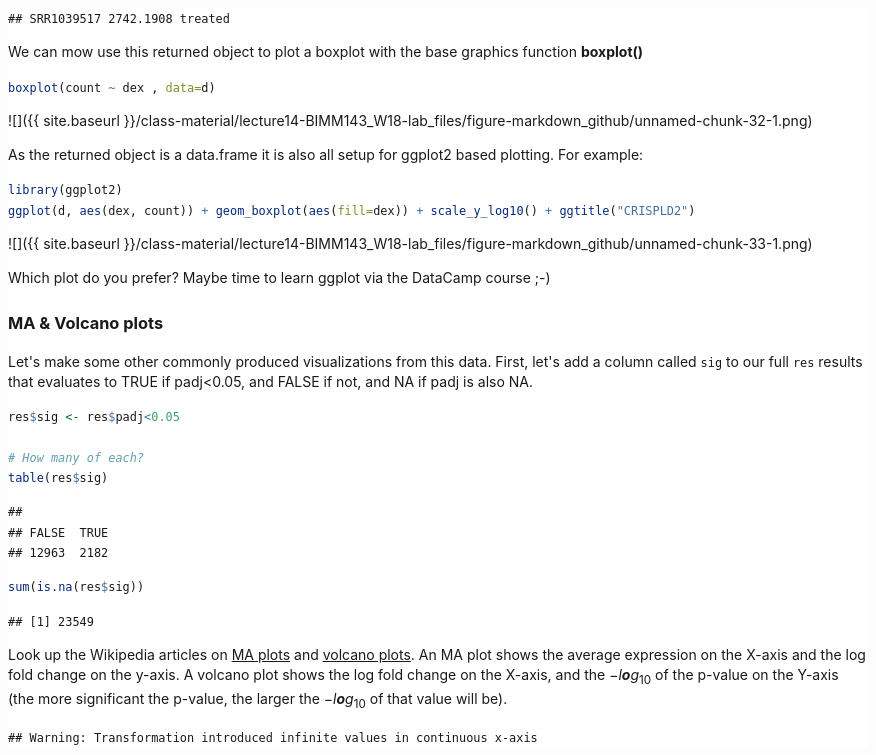     ## SRR1039517 2742.1908 treated

We can mow use this returned object to plot a boxplot with the base graphics function **boxplot()**

``` r
boxplot(count ~ dex , data=d)
```

![]({{ site.baseurl }}/class-material/lecture14-BIMM143_W18-lab_files/figure-markdown_github/unnamed-chunk-32-1.png)

As the returned object is a data.frame it is also all setup for ggplot2 based plotting. For example:

``` r
library(ggplot2)
ggplot(d, aes(dex, count)) + geom_boxplot(aes(fill=dex)) + scale_y_log10() + ggtitle("CRISPLD2")
```

![]({{ site.baseurl }}/class-material/lecture14-BIMM143_W18-lab_files/figure-markdown_github/unnamed-chunk-33-1.png)

Which plot do you prefer? Maybe time to learn ggplot via the DataCamp course ;-)

### MA & Volcano plots

Let's make some other commonly produced visualizations from this data. First, let's add a column called `sig` to our full `res` results that evaluates to TRUE if padj&lt;0.05, and FALSE if not, and NA if padj is also NA.

``` r
res$sig <- res$padj<0.05

# How many of each?
table(res$sig)
```

    ## 
    ## FALSE  TRUE 
    ## 12963  2182

``` r
sum(is.na(res$sig))
```

    ## [1] 23549

Look up the Wikipedia articles on [MA plots](https://en.wikipedia.org/wiki/MA_plot) and [volcano plots](https://en.wikipedia.org/wiki/Volcano_plot_(statistics)). An MA plot shows the average expression on the X-axis and the log fold change on the y-axis. A volcano plot shows the log fold change on the X-axis, and the −*l**o**g*<sub>10</sub> of the p-value on the Y-axis (the more significant the p-value, the larger the −*l**o**g*<sub>10</sub> of that value will be).

    ## Warning: Transformation introduced infinite values in continuous x-axis
